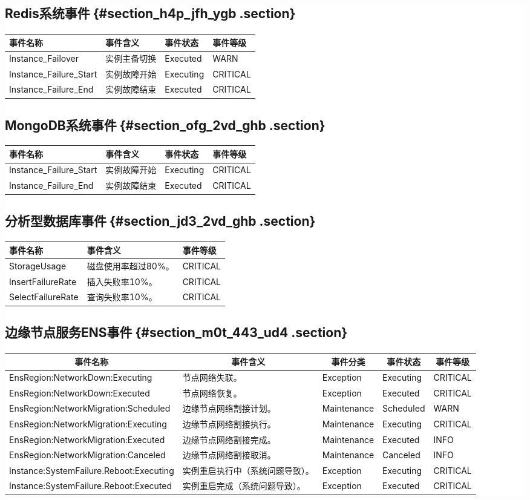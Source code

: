 ## Redis系统事件 {#section_h4p_jfh_ygb .section}

|事件名称|事件含义|事件状态|事件等级|
|:---|:---|:---|:---|
|Instance\_Failover|实例主备切换|Executed|WARN|
|Instance\_Failure\_Start|实例故障开始|Executing|CRITICAL|
|Instance\_Failure\_End|实例故障结束|Executed|CRITICAL|

## MongoDB系统事件 {#section_ofg_2vd_ghb .section}

|事件名称|事件含义|事件状态|事件等级|
|:---|:---|:---|:---|
|Instance\_Failure\_Start|实例故障开始|Executing|CRITICAL|
|Instance\_Failure\_End|实例故障结束|Executed|CRITICAL|

## 分析型数据库事件 {#section_jd3_2vd_ghb .section}

|事件名称|事件含义|事件等级|
|:---|:---|:---|
|StorageUsage|磁盘使用率超过80%。|CRITICAL|
|InsertFailureRate|插入失败率10%。|CRITICAL|
|SelectFailureRate|查询失败率10%。|CRITICAL|

## 边缘节点服务ENS事件 {#section_m0t_443_ud4 .section}

|事件名称|事件含义|事件分类|事件状态|事件等级|
|----|----|----|----|----|
|EnsRegion:NetworkDown:Executing|节点网络失联。|Exception|Executing|CRITICAL|
|EnsRegion:NetworkDown:Executed|节点网络恢复。|Exception|Executed|CRITICAL|
|EnsRegion:NetworkMigration:Scheduled|边缘节点网络割接计划。|Maintenance|Scheduled|WARN|
|EnsRegion:NetworkMigration:Executing|边缘节点网络割接执行。|Maintenance|Executing|CRITICAL|
|EnsRegion:NetworkMigration:Executed|边缘节点网络割接完成。|Maintenance|Executed|INFO|
|EnsRegion:NetworkMigration:Canceled|边缘节点网络割接取消。|Maintenance|Canceled|INFO|
|Instance:SystemFailure.Reboot:Executing|实例重启执行中（系统问题导致）。|Exception|Executing|CRITICAL|
|Instance:SystemFailure.Reboot:Executed|实例重启完成（系统问题导致）。|Exception|Executed|CRITICAL|

